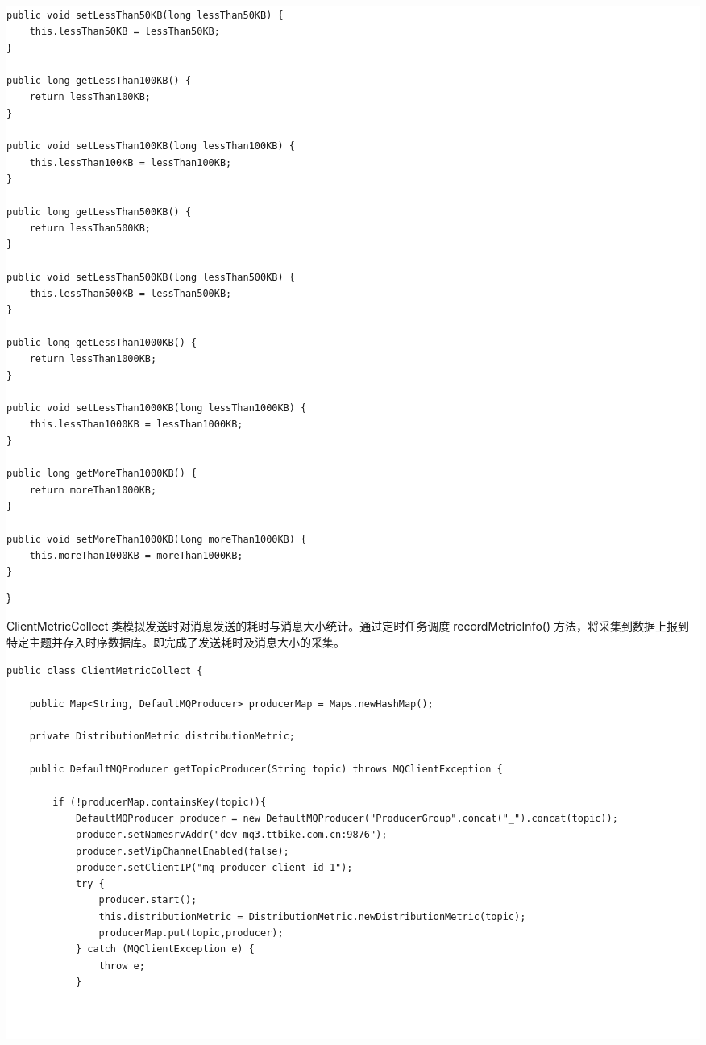     public void setLessThan50KB(long lessThan50KB) {
        this.lessThan50KB = lessThan50KB;
    }

    public long getLessThan100KB() {
        return lessThan100KB;
    }

    public void setLessThan100KB(long lessThan100KB) {
        this.lessThan100KB = lessThan100KB;
    }

    public long getLessThan500KB() {
        return lessThan500KB;
    }

    public void setLessThan500KB(long lessThan500KB) {
        this.lessThan500KB = lessThan500KB;
    }

    public long getLessThan1000KB() {
        return lessThan1000KB;
    }

    public void setLessThan1000KB(long lessThan1000KB) {
        this.lessThan1000KB = lessThan1000KB;
    }

    public long getMoreThan1000KB() {
        return moreThan1000KB;
    }

    public void setMoreThan1000KB(long moreThan1000KB) {
        this.moreThan1000KB = moreThan1000KB;
    }
}

</code></pre>

<p>ClientMetricCollect 类模拟发送时对消息发送的耗时与消息大小统计。通过定时任务调度 recordMetricInfo() 方法，将采集到数据上报到特定主题并存入时序数据库。即完成了发送耗时及消息大小的采集。</p>

<pre><code>public class ClientMetricCollect {

    public Map&lt;String, DefaultMQProducer&gt; producerMap = Maps.newHashMap();

    private DistributionMetric distributionMetric;

    public DefaultMQProducer getTopicProducer(String topic) throws MQClientException {

        if (!producerMap.containsKey(topic)){
            DefaultMQProducer producer = new DefaultMQProducer(&quot;ProducerGroup&quot;.concat(&quot;_&quot;).concat(topic));
            producer.setNamesrvAddr(&quot;dev-mq3.ttbike.com.cn:9876&quot;);
            producer.setVipChannelEnabled(false);
            producer.setClientIP(&quot;mq producer-client-id-1&quot;);
            try {
                producer.start();
                this.distributionMetric = DistributionMetric.newDistributionMetric(topic);
                producerMap.put(topic,producer);
            } catch (MQClientException e) {
                throw e;
            }
